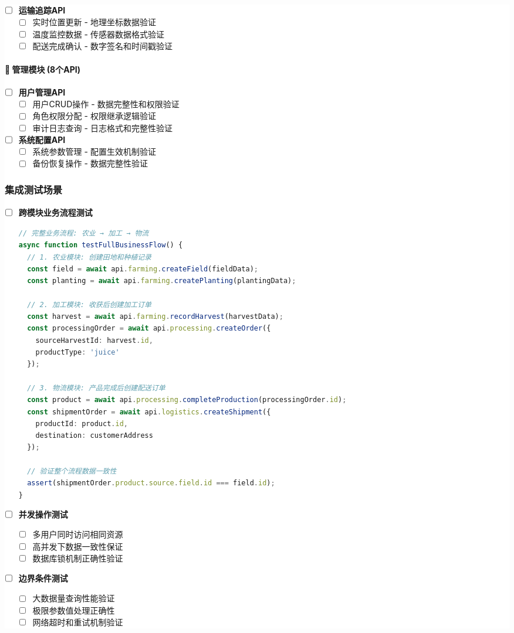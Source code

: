 - [ ] **运输追踪API**
  - [ ] 实时位置更新 - 地理坐标数据验证
  - [ ] 温度监控数据 - 传感器数据格式验证
  - [ ] 配送完成确认 - 数字签名和时间戳验证

#### 👥 管理模块 (8个API)
- [ ] **用户管理API**
  - [ ] 用户CRUD操作 - 数据完整性和权限验证
  - [ ] 角色权限分配 - 权限继承逻辑验证
  - [ ] 审计日志查询 - 日志格式和完整性验证

- [ ] **系统配置API**
  - [ ] 系统参数管理 - 配置生效机制验证
  - [ ] 备份恢复操作 - 数据完整性验证

### 集成测试场景
- [ ] **跨模块业务流程测试**
  ```typescript
  // 完整业务流程: 农业 → 加工 → 物流
  async function testFullBusinessFlow() {
    // 1. 农业模块: 创建田地和种植记录
    const field = await api.farming.createField(fieldData);
    const planting = await api.farming.createPlanting(plantingData);
    
    // 2. 加工模块: 收获后创建加工订单
    const harvest = await api.farming.recordHarvest(harvestData);
    const processingOrder = await api.processing.createOrder({
      sourceHarvestId: harvest.id,
      productType: 'juice'
    });
    
    // 3. 物流模块: 产品完成后创建配送订单
    const product = await api.processing.completeProduction(processingOrder.id);
    const shipmentOrder = await api.logistics.createShipment({
      productId: product.id,
      destination: customerAddress
    });
    
    // 验证整个流程数据一致性
    assert(shipmentOrder.product.source.field.id === field.id);
  }
  ```

- [ ] **并发操作测试**
  - [ ] 多用户同时访问相同资源
  - [ ] 高并发下数据一致性保证
  - [ ] 数据库锁机制正确性验证

- [ ] **边界条件测试** 
  - [ ] 大数据量查询性能验证
  - [ ] 极限参数值处理正确性
  - [ ] 网络超时和重试机制验证
